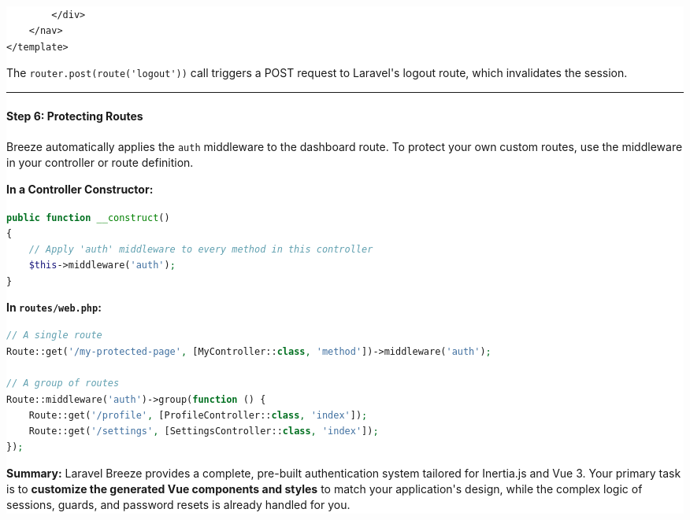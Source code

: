 ```vue
        </div>
    </nav>
</template>
```
The `router.post(route('logout'))` call triggers a POST request to Laravel's logout route, which invalidates the session.

---

#### **Step 6: Protecting Routes**

Breeze automatically applies the `auth` middleware to the dashboard route. To protect your own custom routes, use the middleware in your controller or route definition.

**In a Controller Constructor:**
```php
public function __construct()
{
    // Apply 'auth' middleware to every method in this controller
    $this->middleware('auth');
}
```

**In `routes/web.php`:**
```php
// A single route
Route::get('/my-protected-page', [MyController::class, 'method'])->middleware('auth');

// A group of routes
Route::middleware('auth')->group(function () {
    Route::get('/profile', [ProfileController::class, 'index']);
    Route::get('/settings', [SettingsController::class, 'index']);
});
```

**Summary:** Laravel Breeze provides a complete, pre-built authentication system tailored for Inertia.js and Vue 3. Your primary task is to **customize the generated Vue components and styles** to match your application's design, while the complex logic of sessions, guards, and password resets is already handled for you.